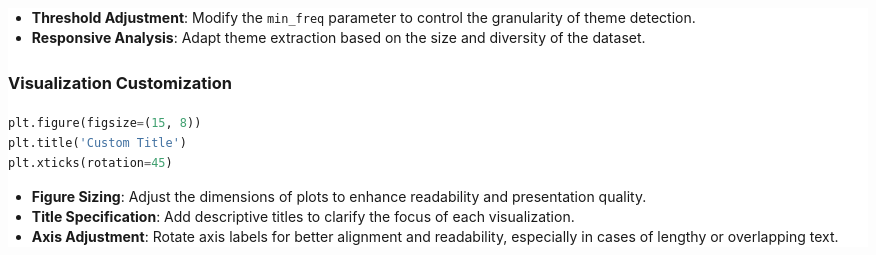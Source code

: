 - **Threshold Adjustment**: Modify the `min_freq` parameter to control the granularity of theme detection.
- **Responsive Analysis**: Adapt theme extraction based on the size and diversity of the dataset.

### Visualization Customization

```python
plt.figure(figsize=(15, 8))
plt.title('Custom Title')
plt.xticks(rotation=45)
```

- **Figure Sizing**: Adjust the dimensions of plots to enhance readability and presentation quality.
- **Title Specification**: Add descriptive titles to clarify the focus of each visualization.
- **Axis Adjustment**: Rotate axis labels for better alignment and readability, especially in cases of lengthy or overlapping text.
